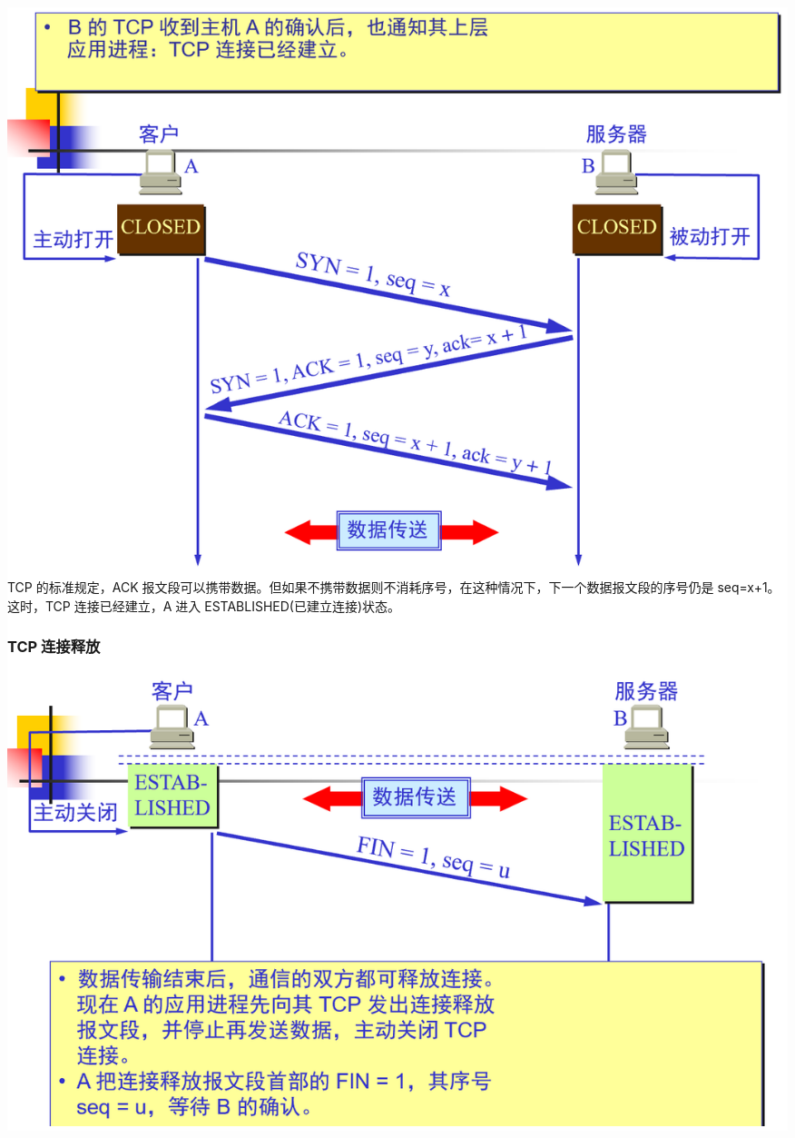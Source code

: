 ![](Images/Pasted%20image%2020241214212150.png)TCP 的标准规定，ACK 报文段可以携带数据。但如果不携带数据则不消耗序号，在这种情况下，下一个数据报文段的序号仍是 seq=x+1。这时，TCP 连接已经建立，A 进入 ESTABLISHED(已建立连接)状态。
### TCP 连接释放
![](Images/Pasted%20image%2020241214212348.png)